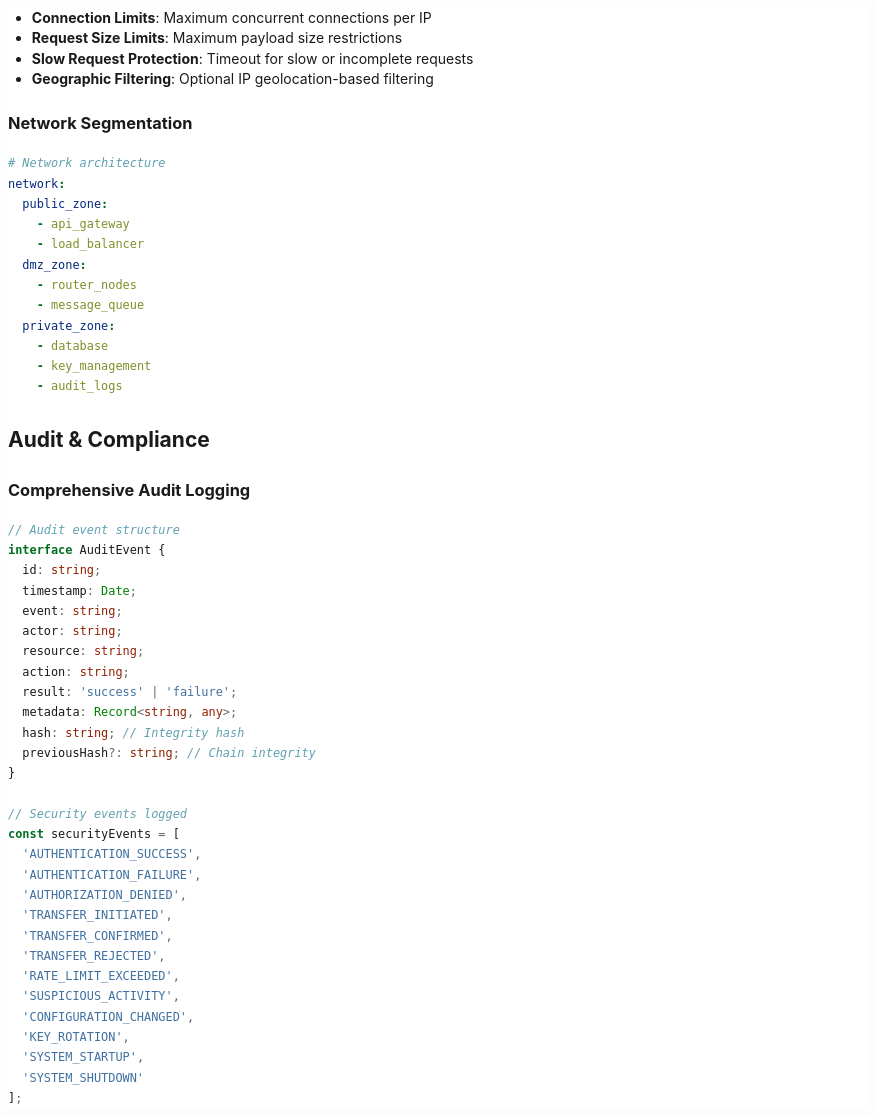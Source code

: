 - **Connection Limits**: Maximum concurrent connections per IP
- **Request Size Limits**: Maximum payload size restrictions
- **Slow Request Protection**: Timeout for slow or incomplete requests
- **Geographic Filtering**: Optional IP geolocation-based filtering

### Network Segmentation

```yaml
# Network architecture
network:
  public_zone:
    - api_gateway
    - load_balancer
  dmz_zone:
    - router_nodes
    - message_queue
  private_zone:
    - database
    - key_management
    - audit_logs
```

## Audit & Compliance

### Comprehensive Audit Logging

```typescript
// Audit event structure
interface AuditEvent {
  id: string;
  timestamp: Date;
  event: string;
  actor: string;
  resource: string;
  action: string;
  result: 'success' | 'failure';
  metadata: Record<string, any>;
  hash: string; // Integrity hash
  previousHash?: string; // Chain integrity
}

// Security events logged
const securityEvents = [
  'AUTHENTICATION_SUCCESS',
  'AUTHENTICATION_FAILURE',
  'AUTHORIZATION_DENIED',
  'TRANSFER_INITIATED',
  'TRANSFER_CONFIRMED',
  'TRANSFER_REJECTED',
  'RATE_LIMIT_EXCEEDED',
  'SUSPICIOUS_ACTIVITY',
  'CONFIGURATION_CHANGED',
  'KEY_ROTATION',
  'SYSTEM_STARTUP',
  'SYSTEM_SHUTDOWN'
];
```
